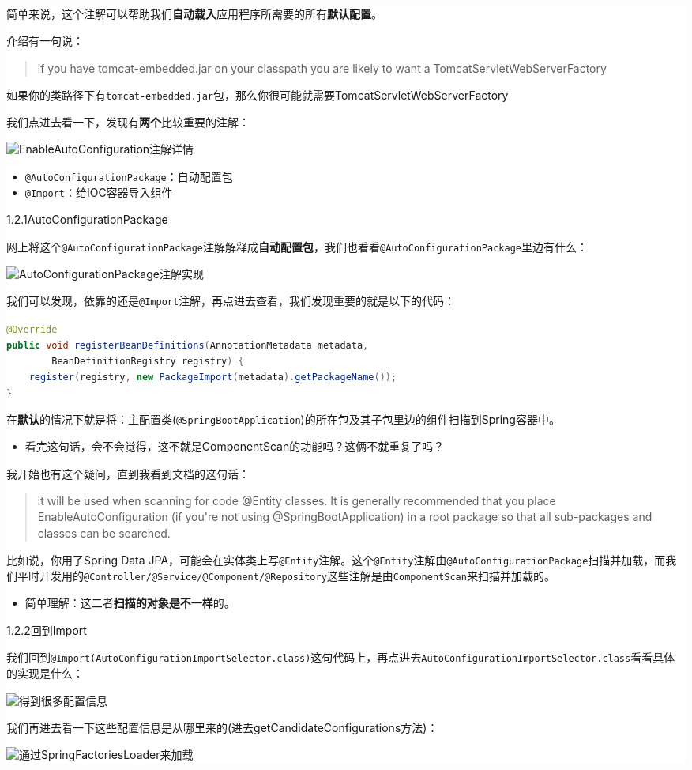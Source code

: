 简单来说，这个注解可以帮助我们**自动载入**应用程序所需要的所有**默认配置**。

介绍有一句说：

> if you have tomcat-embedded.jar on your classpath you are likely to want a TomcatServletWebServerFactory

如果你的类路径下有`tomcat-embedded.jar`包，那么你很可能就需要TomcatServletWebServerFactory

我们点进去看一下，发现有**两个**比较重要的注解：

![EnableAutoConfiguration注解详情](https://segmentfault.com/img/remote/1460000018011540?w=862&h=242)

- `@AutoConfigurationPackage`：自动配置包
- `@Import`：给IOC容器导入组件

1.2.1AutoConfigurationPackage

网上将这个`@AutoConfigurationPackage`注解解释成**自动配置包**，我们也看看`@AutoConfigurationPackage`里边有什么：

![AutoConfigurationPackage注解实现](https://segmentfault.com/img/remote/1460000018011541)

我们可以发现，依靠的还是`@Import`注解，再点进去查看，我们发现重要的就是以下的代码：

```java
@Override
public void registerBeanDefinitions(AnnotationMetadata metadata,
        BeanDefinitionRegistry registry) {
    register(registry, new PackageImport(metadata).getPackageName());
}
```

在**默认**的情况下就是将：主配置类(`@SpringBootApplication`)的所在包及其子包里边的组件扫描到Spring容器中。

- 看完这句话，会不会觉得，这不就是ComponentScan的功能吗？这俩不就重复了吗？

我开始也有这个疑问，直到我看到文档的这句话：

> it will be used when scanning for code @Entity classes.
> It is generally recommended that you place EnableAutoConfiguration (if you're
> not using @SpringBootApplication) in a root package so that all sub-packages
> and classes can be searched.

比如说，你用了Spring Data JPA，可能会在实体类上写`@Entity`注解。这个`@Entity`注解由`@AutoConfigurationPackage`扫描并加载，而我们平时开发用的`@Controller/@Service/@Component/@Repository`这些注解是由`ComponentScan`来扫描并加载的。

- 简单理解：这二者**扫描的对象是不一样**的。

1.2.2回到Import

我们回到`@Import(AutoConfigurationImportSelector.class)`这句代码上，再点进去`AutoConfigurationImportSelector.class`看看具体的实现是什么：

![得到很多配置信息](https://segmentfault.com/img/remote/1460000018011542?w=1687&h=652)

我们再进去看一下这些配置信息是从哪里来的(进去getCandidateConfigurations方法)：

![通过SpringFactoriesLoader来加载](https://segmentfault.com/img/remote/1460000018011543?w=1542&h=392)
